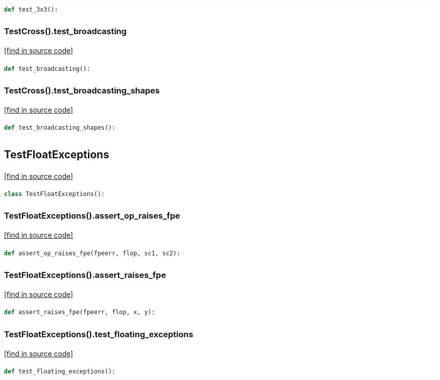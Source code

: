```python
def test_3x3():
```

### TestCross().test_broadcasting

[[find in source code]](..\..\..\..\..\..\..\env\Lib\site-packages\numpy\core\tests\test_numeric.py#L3014)

```python
def test_broadcasting():
```

### TestCross().test_broadcasting_shapes

[[find in source code]](..\..\..\..\..\..\..\env\Lib\site-packages\numpy\core\tests\test_numeric.py#L3044)

```python
def test_broadcasting_shapes():
```

## TestFloatExceptions

[[find in source code]](..\..\..\..\..\..\..\env\Lib\site-packages\numpy\core\tests\test_numeric.py#L587)

```python
class TestFloatExceptions():
```

### TestFloatExceptions().assert_op_raises_fpe

[[find in source code]](..\..\..\..\..\..\..\env\Lib\site-packages\numpy\core\tests\test_numeric.py#L598)

```python
def assert_op_raises_fpe(fpeerr, flop, sc1, sc2):
```

### TestFloatExceptions().assert_raises_fpe

[[find in source code]](..\..\..\..\..\..\..\env\Lib\site-packages\numpy\core\tests\test_numeric.py#L588)

```python
def assert_raises_fpe(fpeerr, flop, x, y):
```

### TestFloatExceptions().test_floating_exceptions

[[find in source code]](..\..\..\..\..\..\..\env\Lib\site-packages\numpy\core\tests\test_numeric.py#L610)

```python
def test_floating_exceptions():
```
